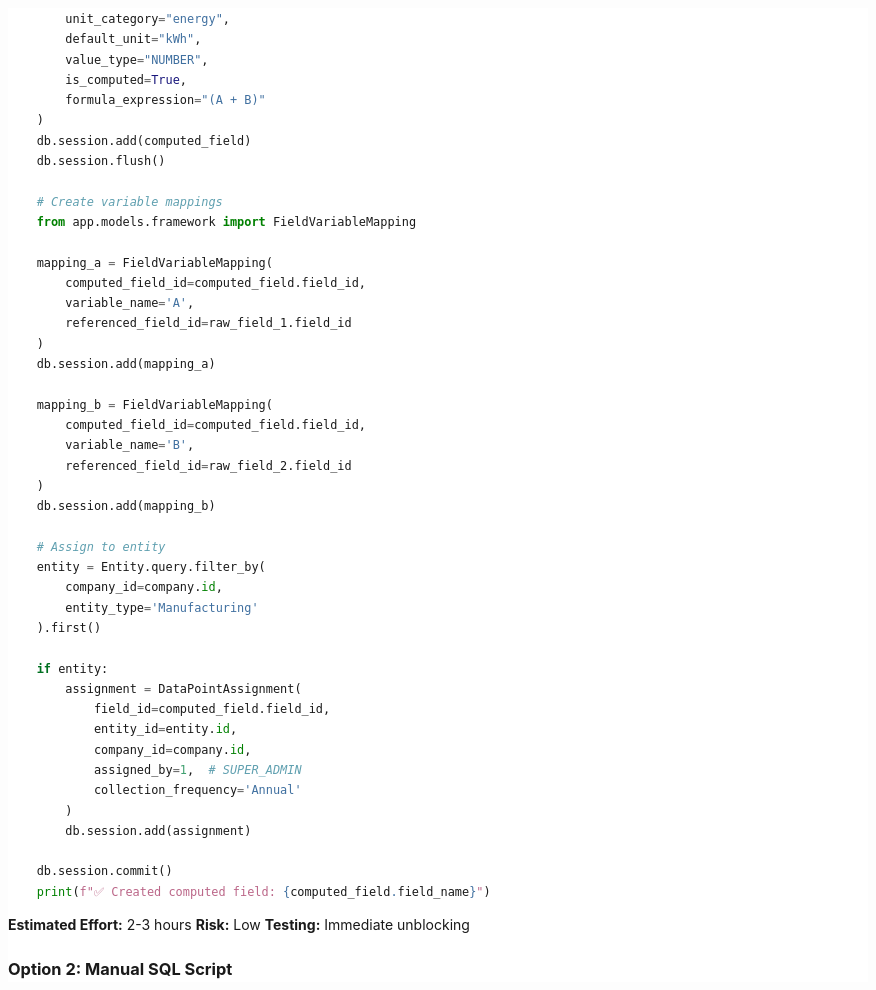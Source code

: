 ```python
        unit_category="energy",
        default_unit="kWh",
        value_type="NUMBER",
        is_computed=True,
        formula_expression="(A + B)"
    )
    db.session.add(computed_field)
    db.session.flush()

    # Create variable mappings
    from app.models.framework import FieldVariableMapping

    mapping_a = FieldVariableMapping(
        computed_field_id=computed_field.field_id,
        variable_name='A',
        referenced_field_id=raw_field_1.field_id
    )
    db.session.add(mapping_a)

    mapping_b = FieldVariableMapping(
        computed_field_id=computed_field.field_id,
        variable_name='B',
        referenced_field_id=raw_field_2.field_id
    )
    db.session.add(mapping_b)

    # Assign to entity
    entity = Entity.query.filter_by(
        company_id=company.id,
        entity_type='Manufacturing'
    ).first()

    if entity:
        assignment = DataPointAssignment(
            field_id=computed_field.field_id,
            entity_id=entity.id,
            company_id=company.id,
            assigned_by=1,  # SUPER_ADMIN
            collection_frequency='Annual'
        )
        db.session.add(assignment)

    db.session.commit()
    print(f"✅ Created computed field: {computed_field.field_name}")
```

**Estimated Effort:** 2-3 hours
**Risk:** Low
**Testing:** Immediate unblocking

### Option 2: Manual SQL Script
